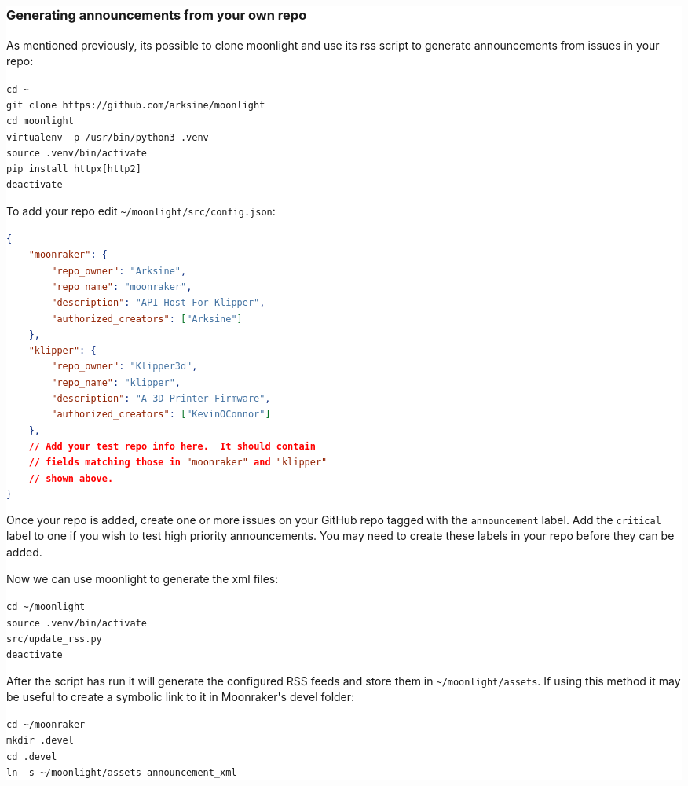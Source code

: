 ### Generating announcements from your own repo

As mentioned previously, its possible to clone moonlight and use its rss
script to generate announcements from issues in your repo:

```shell
cd ~
git clone https://github.com/arksine/moonlight
cd moonlight
virtualenv -p /usr/bin/python3 .venv
source .venv/bin/activate
pip install httpx[http2]
deactivate
```

To add your repo edit `~/moonlight/src/config.json`:
```json
{
    "moonraker": {
        "repo_owner": "Arksine",
        "repo_name": "moonraker",
        "description": "API Host For Klipper",
        "authorized_creators": ["Arksine"]
    },
    "klipper": {
        "repo_owner": "Klipper3d",
        "repo_name": "klipper",
        "description": "A 3D Printer Firmware",
        "authorized_creators": ["KevinOConnor"]
    },
    // Add your test repo info here.  It should contain
    // fields matching those in "moonraker" and "klipper"
    // shown above.
}
```

Once your repo is added, create one or more issues on your GitHub
repo tagged with the `announcement` label.  Add the `critical` label to
one if you wish to test high priority announcements.  You may need to
create these labels in your repo before they can be added.

Now we can use moonlight to generate the xml files:
```shell
cd ~/moonlight
source .venv/bin/activate
src/update_rss.py
deactivate
```

After the script has run it will generate the configured RSS feeds
and store them in `~/moonlight/assets`.  If using this method it may
be useful to create a symbolic link to it in Moonraker's devel folder:

```shell
cd ~/moonraker
mkdir .devel
cd .devel
ln -s ~/moonlight/assets announcement_xml
```
